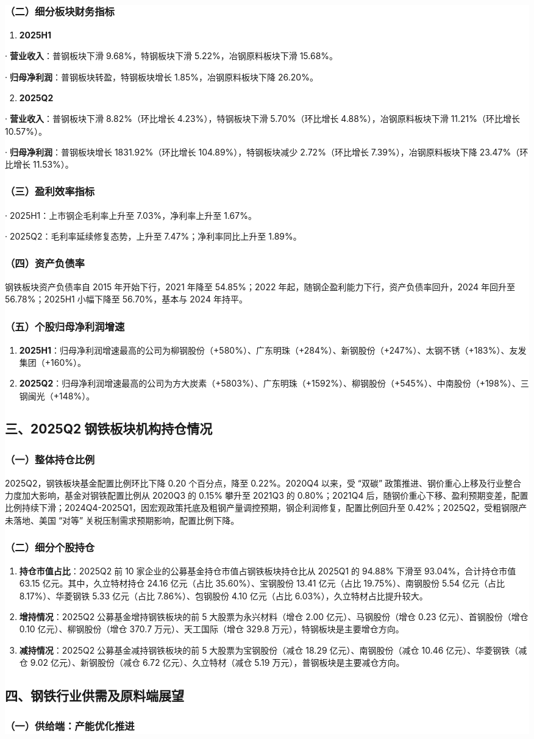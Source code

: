 ### **（二）细分板块财务指标**

1. **2025H1**

· **营业收入**：普钢板块下滑 9.68%，特钢板块下滑 5.22%，冶钢原料板块下滑 15.68%。

· **归母净利润**：普钢板块转盈，特钢板块增长 1.85%，冶钢原料板块下降 26.20%。

2. **2025Q2**

· **营业收入**：普钢板块下滑 8.82%（环比增长 4.23%），特钢板块下滑 5.70%（环比增长 4.88%），冶钢原料板块下滑 11.21%（环比增长 10.57%）。

· **归母净利润**：普钢板块增长 1831.92%（环比增长 104.89%），特钢板块减少 2.72%（环比增长 7.39%），冶钢原料板块下降 23.47%（环比增长 11.53%）。

### **（三）盈利效率指标**

· 2025H1：上市钢企毛利率上升至 7.03%，净利率上升至 1.67%。

· 2025Q2：毛利率延续修复态势，上升至 7.47%；净利率同比上升至 1.89%。

### **（四）资产负债率**

钢铁板块资产负债率自 2015 年开始下行，2021 年降至 54.85%；2022 年起，随钢企盈利能力下行，资产负债率回升，2024 年回升至 56.78%；2025H1 小幅下降至 56.70%，基本与 2024 年持平。

### **（五）个股归母净利润增速**

1. **2025H1**：归母净利润增速最高的公司为柳钢股份（+580%）、广东明珠（+284%）、新钢股份（+247%）、太钢不锈（+183%）、友发集团（+160%）。

2. **2025Q2**：归母净利润增速最高的公司为方大炭素（+5803%）、广东明珠（+1592%）、柳钢股份（+545%）、中南股份（+198%）、三钢闽光（+148%）。

## **三、2025Q2 钢铁板块机构持仓情况**

### **（一）整体持仓比例**

2025Q2，钢铁板块基金配置比例环比下降 0.20 个百分点，降至 0.22%。2020Q4 以来，受 “双碳” 政策推进、钢价重心上移及行业整合力度加大影响，基金对钢铁配置比例从 2020Q3 的 0.15% 攀升至 2021Q3 的 0.80%；2021Q4 后，随钢价重心下移、盈利预期变差，配置比例持续下滑；2024Q4-2025Q1，因宏观政策托底及粗钢产量调控预期，钢企利润修复，配置比例回升至 0.42%；2025Q2，受粗钢限产未落地、美国 “对等” 关税压制需求预期影响，配置比例下降。

### **（二）细分个股持仓**

1. **持仓市值占比**：2025Q2 前 10 家企业的公募基金持仓市值占钢铁板块持仓比从 2025Q1 的 94.88% 下滑至 93.04%，合计持仓市值 63.15 亿元。其中，久立特材持仓 24.16 亿元（占比 35.60%）、宝钢股份 13.41 亿元（占比 19.75%）、南钢股份 5.54 亿元（占比 8.17%）、华菱钢铁 5.33 亿元（占比 7.86%）、包钢股份 4.10 亿元（占比 6.03%），久立特材占比提升较大。

2. **增持情况**：2025Q2 公募基金增持钢铁板块的前 5 大股票为永兴材料（增仓 2.00 亿元）、马钢股份（增仓 0.23 亿元）、首钢股份（增仓 0.10 亿元）、柳钢股份（增仓 370.7 万元）、天工国际（增仓 329.8 万元），特钢板块是主要增仓方向。

3. **减持情况**：2025Q2 公募基金减持钢铁板块的前 5 大股票为宝钢股份（减仓 18.29 亿元）、南钢股份（减仓 10.46 亿元）、华菱钢铁（减仓 9.02 亿元）、新钢股份（减仓 6.72 亿元）、久立特材（减仓 5.19 万元），普钢板块是主要减仓方向。

## **四、钢铁行业供需及原料端展望**

### **（一）供给端：产能优化推进**

